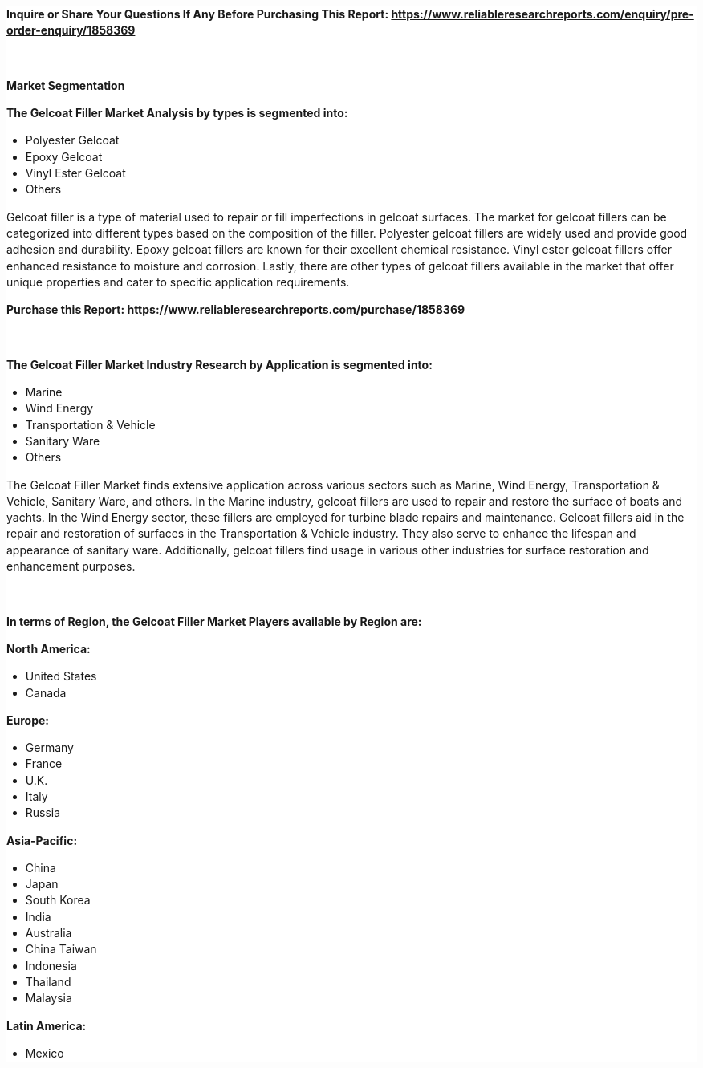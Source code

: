 <p><strong>Inquire or Share Your Questions If Any Before Purchasing This Report: <a href="https://www.reliableresearchreports.com/enquiry/pre-order-enquiry/1858369">https://www.reliableresearchreports.com/enquiry/pre-order-enquiry/1858369</a></strong></p>
<p>&nbsp;</p>
<p><strong>Market Segmentation</strong></p>
<p><strong>The Gelcoat Filler Market Analysis by types is segmented into:</strong></p>
<p><ul><li>Polyester Gelcoat</li><li>Epoxy Gelcoat</li><li>Vinyl Ester Gelcoat</li><li>Others</li></ul></p>
<p><p>Gelcoat filler is a type of material used to repair or fill imperfections in gelcoat surfaces. The market for gelcoat fillers can be categorized into different types based on the composition of the filler. Polyester gelcoat fillers are widely used and provide good adhesion and durability. Epoxy gelcoat fillers are known for their excellent chemical resistance. Vinyl ester gelcoat fillers offer enhanced resistance to moisture and corrosion. Lastly, there are other types of gelcoat fillers available in the market that offer unique properties and cater to specific application requirements.</p></p>
<p><strong>Purchase this Report:&nbsp;<a href="https://www.reliableresearchreports.com/purchase/1858369">https://www.reliableresearchreports.com/purchase/1858369</a></strong></p>
<p>&nbsp;</p>
<p><strong>The Gelcoat Filler Market Industry Research by Application is segmented into:</strong></p>
<p><ul><li>Marine</li><li>Wind Energy</li><li>Transportation & Vehicle</li><li>Sanitary Ware</li><li>Others</li></ul></p>
<p><p>The Gelcoat Filler Market finds extensive application across various sectors such as Marine, Wind Energy, Transportation & Vehicle, Sanitary Ware, and others. In the Marine industry, gelcoat fillers are used to repair and restore the surface of boats and yachts. In the Wind Energy sector, these fillers are employed for turbine blade repairs and maintenance. Gelcoat fillers aid in the repair and restoration of surfaces in the Transportation & Vehicle industry. They also serve to enhance the lifespan and appearance of sanitary ware. Additionally, gelcoat fillers find usage in various other industries for surface restoration and enhancement purposes.</p></p>
<p>&nbsp;</p>
<p><strong>In terms of Region, the Gelcoat Filler Market Players available by Region are:</strong></p>
<p>
    <p> <strong> North America: </strong>
        <ul>
            <li>United States</li>
            <li>Canada</li>
        </ul>
        </p> 
    <p> <strong> Europe: </strong>
        <ul>
            <li>Germany</li>
            <li>France</li>
            <li>U.K.</li>
            <li>Italy</li>
            <li>Russia</li>
        </ul>
        </p> 
    <p> <strong> Asia-Pacific: </strong>
        <ul>
            <li>China</li>
            <li>Japan</li>
            <li>South Korea</li>
            <li>India</li>
            <li>Australia</li>
            <li>China Taiwan</li>
            <li>Indonesia</li>
            <li>Thailand</li>
            <li>Malaysia</li>
        </ul>
        </p> 
    <p> <strong> Latin America: </strong>
        <ul>
            <li>Mexico</li>